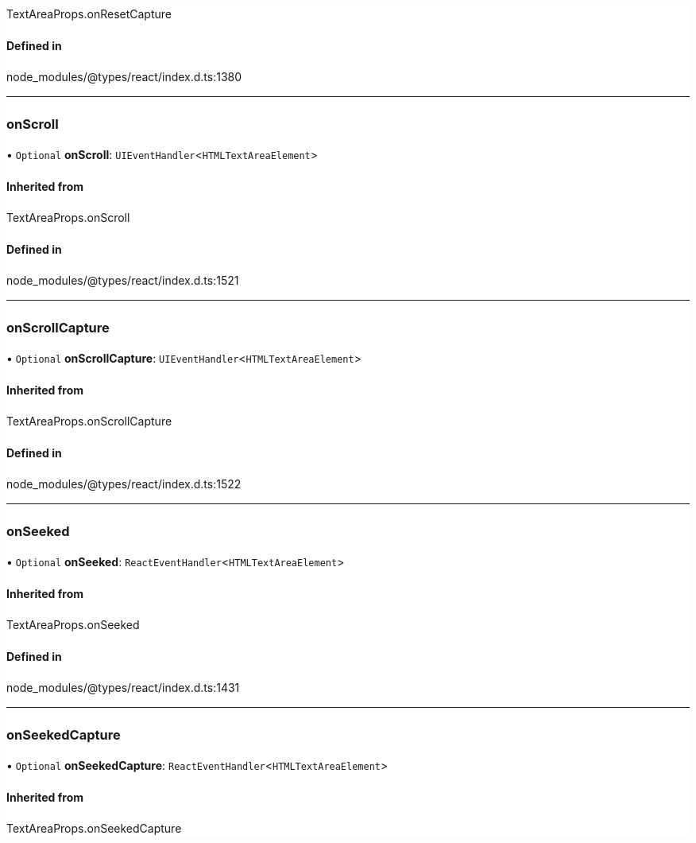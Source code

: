 TextAreaProps.onResetCapture

#### Defined in

node_modules/@types/react/index.d.ts:1380

---

### onScroll

• `Optional` **onScroll**: `UIEventHandler`<`HTMLTextAreaElement`\>

#### Inherited from

TextAreaProps.onScroll

#### Defined in

node_modules/@types/react/index.d.ts:1521

---

### onScrollCapture

• `Optional` **onScrollCapture**: `UIEventHandler`<`HTMLTextAreaElement`\>

#### Inherited from

TextAreaProps.onScrollCapture

#### Defined in

node_modules/@types/react/index.d.ts:1522

---

### onSeeked

• `Optional` **onSeeked**: `ReactEventHandler`<`HTMLTextAreaElement`\>

#### Inherited from

TextAreaProps.onSeeked

#### Defined in

node_modules/@types/react/index.d.ts:1431

---

### onSeekedCapture

• `Optional` **onSeekedCapture**: `ReactEventHandler`<`HTMLTextAreaElement`\>

#### Inherited from

TextAreaProps.onSeekedCapture
